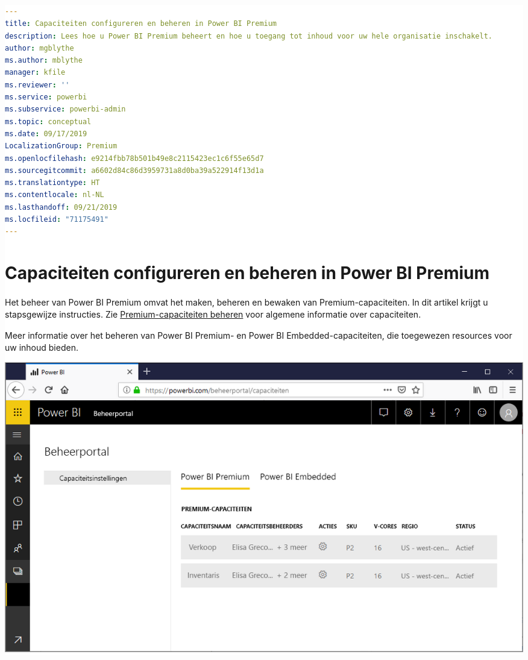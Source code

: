 ```yaml
---
title: Capaciteiten configureren en beheren in Power BI Premium
description: Lees hoe u Power BI Premium beheert en hoe u toegang tot inhoud voor uw hele organisatie inschakelt.
author: mgblythe
ms.author: mblythe
manager: kfile
ms.reviewer: ''
ms.service: powerbi
ms.subservice: powerbi-admin
ms.topic: conceptual
ms.date: 09/17/2019
LocalizationGroup: Premium
ms.openlocfilehash: e9214fbb78b501b49e8c2115423ec1c6f55e65d7
ms.sourcegitcommit: a6602d84c86d3959731a8d0ba39a522914f13d1a
ms.translationtype: HT
ms.contentlocale: nl-NL
ms.lasthandoff: 09/21/2019
ms.locfileid: "71175491"
---
```

# <a name="configure-and-manage-capacities-in-power-bi-premium"></a>Capaciteiten configureren en beheren in Power BI Premium

Het beheer van Power BI Premium omvat het maken, beheren en bewaken van Premium-capaciteiten. In dit artikel krijgt u stapsgewijze instructies. Zie [Premium-capaciteiten beheren](service-premium-capacity-manage.md) voor algemene informatie over capaciteiten.

Meer informatie over het beheren van Power BI Premium- en Power BI Embedded-capaciteiten, die toegewezen resources voor uw inhoud bieden.

![Instellingenscherm voor Power BI-capaciteiten](media/service-admin-premium-manage/premium-capacity-management.png)
